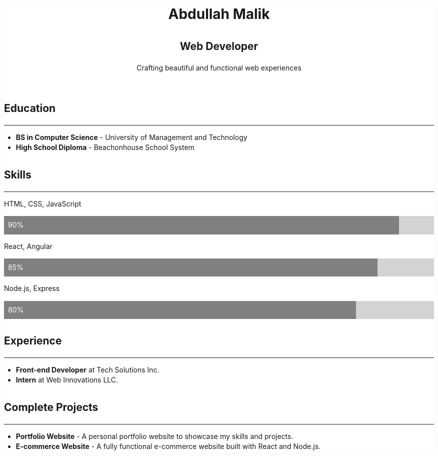 <nav class="sidebar"></nav>


<div class="content">
  <span class="menu-icon" onclick="openNav()"><i class="fa fa-bars"></i></span>
  <header class="header" id="home">
    <h1>Abdullah Malik</h1>
    <h2>Web Developer</h2>
    <p>Crafting beautiful and functional web experiences</p>
  </header>

  <div class="section" id="education">
    <h2>Education</h2> <hr>
    <ul>
        <li><strong>BS in Computer Science</strong> - University of Management and Technology</li>
        <li><strong>High School Diploma</strong> - Beachonhouse School System</li>
    </ul>
  </div>
  <div class="section" id="skills">
    <h2>Skills</h2>
    <hr>
    <p>HTML, CSS, JavaScript</p>
    <div style="background-color:lightgrey">
      <div style="background-color:grey; width:90%; padding:8px; color:white">90%</div>
    </div>
    <p>React, Angular</p>
    <div style="background-color:lightgrey">
      <div style="background-color:grey; width:85%; padding:8px; color:white">85%</div>
    </div>
    <p>Node.js, Express</p>
    <div style="background-color:lightgrey">
      <div style="background-color:grey; width:80%; padding:8px; color:white">80%</div>
    </div>
  </div>

  <div class="section" id="experience">
    <h2>Experience</h2><hr>
    <ul>
        <li><strong>Front-end Developer</strong> at Tech Solutions Inc.</li>
        <li><strong>Intern</strong> at Web Innovations LLC.</li>
    </ul>
  </div>

  <div class="section" id="projects">
    <h2>Complete Projects</h2><hr>
    <ul>
        <li><strong>Portfolio Website</strong> - A personal portfolio website to showcase my skills and projects.</li>
        <li><strong>E-commerce Website</strong> - A fully functional e-commerce website built with React and Node.js.</li>
    </ul>
  </div>

